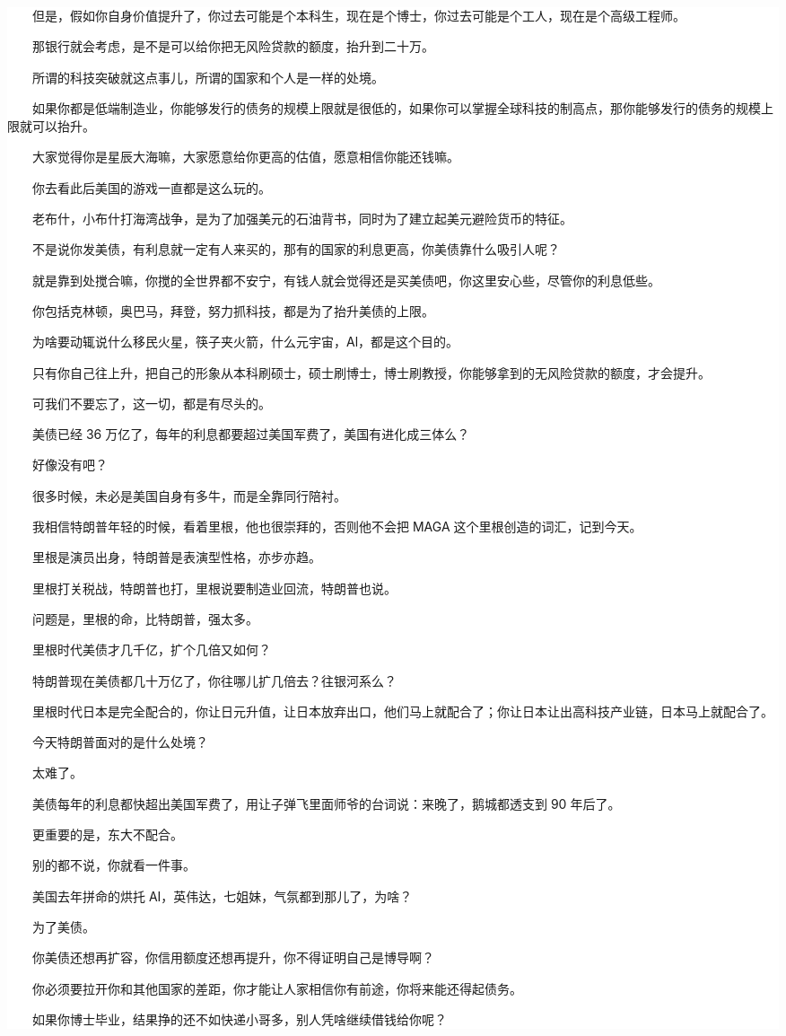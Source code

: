 　　但是，假如你自身价值提升了，你过去可能是个本科生，现在是个博士，你过去可能是个工人，现在是个高级工程师。

　　那银行就会考虑，是不是可以给你把无风险贷款的额度，抬升到二十万。

　　所谓的科技突破就这点事儿，所谓的国家和个人是一样的处境。

　　如果你都是低端制造业，你能够发行的债务的规模上限就是很低的，如果你可以掌握全球科技的制高点，那你能够发行的债务的规模上限就可以抬升。

　　大家觉得你是星辰大海嘛，大家愿意给你更高的估值，愿意相信你能还钱嘛。

　　你去看此后美国的游戏一直都是这么玩的。

　　老布什，小布什打海湾战争，是为了加强美元的石油背书，同时为了建立起美元避险货币的特征。

　　不是说你发美债，有利息就一定有人来买的，那有的国家的利息更高，你美债靠什么吸引人呢？

　　就是靠到处搅合嘛，你搅的全世界都不安宁，有钱人就会觉得还是买美债吧，你这里安心些，尽管你的利息低些。

　　你包括克林顿，奥巴马，拜登，努力抓科技，都是为了抬升美债的上限。

　　为啥要动辄说什么移民火星，筷子夹火箭，什么元宇宙，Al，都是这个目的。

　　只有你自己往上升，把自己的形象从本科刷硕士，硕士刷博士，博士刷教授，你能够拿到的无风险贷款的额度，才会提升。

　　可我们不要忘了，这一切，都是有尽头的。

　　美债已经 36 万亿了，每年的利息都要超过美国军费了，美国有进化成三体么？

　　好像没有吧？

　　很多时候，未必是美国自身有多牛，而是全靠同行陪衬。

　　我相信特朗普年轻的时候，看着里根，他也很崇拜的，否则他不会把 MAGA 这个里根创造的词汇，记到今天。

　　里根是演员出身，特朗普是表演型性格，亦步亦趋。

　　里根打关税战，特朗普也打，里根说要制造业回流，特朗普也说。

　　问题是，里根的命，比特朗普，强太多。

　　里根时代美债才几千亿，扩个几倍又如何？

　　特朗普现在美债都几十万亿了，你往哪儿扩几倍去？往银河系么？

　　里根时代日本是完全配合的，你让日元升值，让日本放弃出口，他们马上就配合了；你让日本让出高科技产业链，日本马上就配合了。

　　今天特朗普面对的是什么处境？

　　太难了。

　　美债每年的利息都快超出美国军费了，用让子弹飞里面师爷的台词说：来晚了，鹅城都透支到 90 年后了。

　　更重要的是，东大不配合。

　　别的都不说，你就看一件事。

　　美国去年拼命的烘托 AI，英伟达，七姐妹，气氛都到那儿了，为啥？

　　为了美债。

　　你美债还想再扩容，你信用额度还想再提升，你不得证明自己是博导啊？

　　你必须要拉开你和其他国家的差距，你才能让人家相信你有前途，你将来能还得起债务。

　　如果你博士毕业，结果挣的还不如快递小哥多，别人凭啥继续借钱给你呢？
